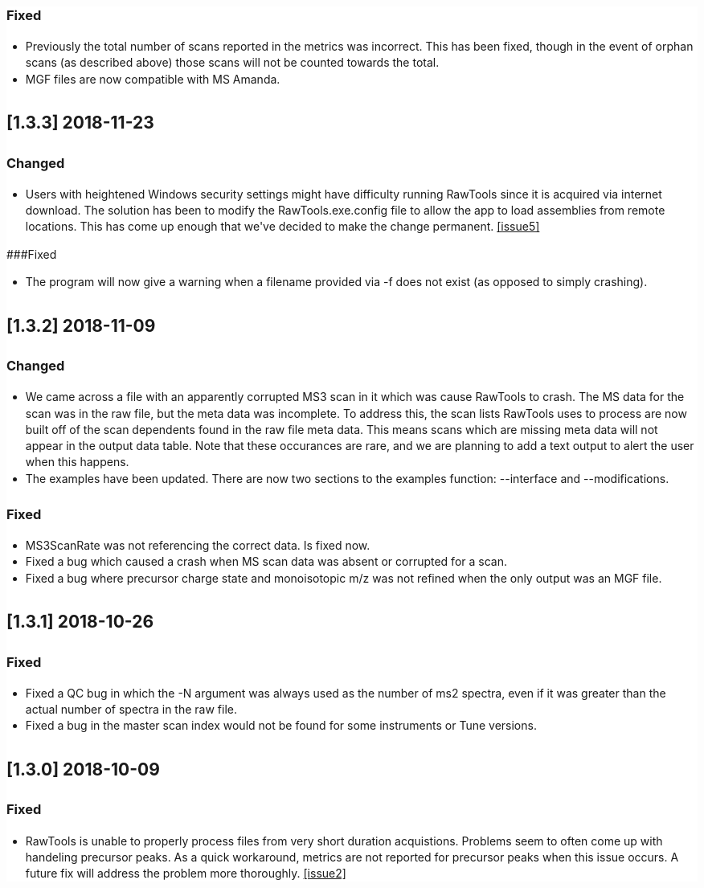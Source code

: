 ### Fixed
- Previously the total number of scans reported in the metrics was incorrect. This has been fixed, though in the event of orphan scans (as described above) those scans will not be counted towards the total.
- MGF files are now compatible with MS Amanda.

## [1.3.3] 2018-11-23
### Changed
- Users with heightened Windows security settings might have difficulty running RawTools since it is acquired via internet download. The
solution has been to modify the RawTools.exe.config file to allow the app to load assemblies from remote locations. This has come up enough that we've
decided to make the change permanent. [[issue5]](https://github.com/kevinkovalchik/RawTools/issues/5)

###Fixed
- The program will now give a warning when a filename provided via -f does not exist (as opposed to simply crashing).

## [1.3.2] 2018-11-09
### Changed
- We came across a file with an apparently corrupted MS3 scan in it which was cause RawTools to crash. The MS data for the scan was in the raw file,
but the meta data was incomplete. To address this, the scan lists RawTools uses to process are now built off of the scan dependents found in the
raw file meta data. This means scans which are missing meta data will not appear in the output data table. Note that these occurances are rare, and
we are planning to add a text output to alert the user when this happens.
- The examples have been updated. There are now two sections to the examples function: --interface and --modifications.

### Fixed
- MS3ScanRate was not referencing the correct data. Is fixed now.
- Fixed a bug which caused a crash when MS scan data was absent or corrupted for a scan.
- Fixed a bug where precursor charge state and monoisotopic m/z was not refined when the only output was an MGF file.

## [1.3.1] 2018-10-26
### Fixed
- Fixed a QC bug in which the -N argument was always used as the number of ms2 spectra, even if it was greater than the actual number of spectra in the raw file.
- Fixed a bug in the master scan index would not be found for some instruments or Tune versions.

## [1.3.0] 2018-10-09
### Fixed
- RawTools is unable to properly process files from very short duration acquistions. Problems seem to often come up with handeling precursor peaks. As a quick workaround, metrics are not reported for precursor peaks when this issue occurs. A future fix will address the problem more thoroughly. [[issue2]](https://github.com/kevinkovalchik/RawTools/issues/2)
